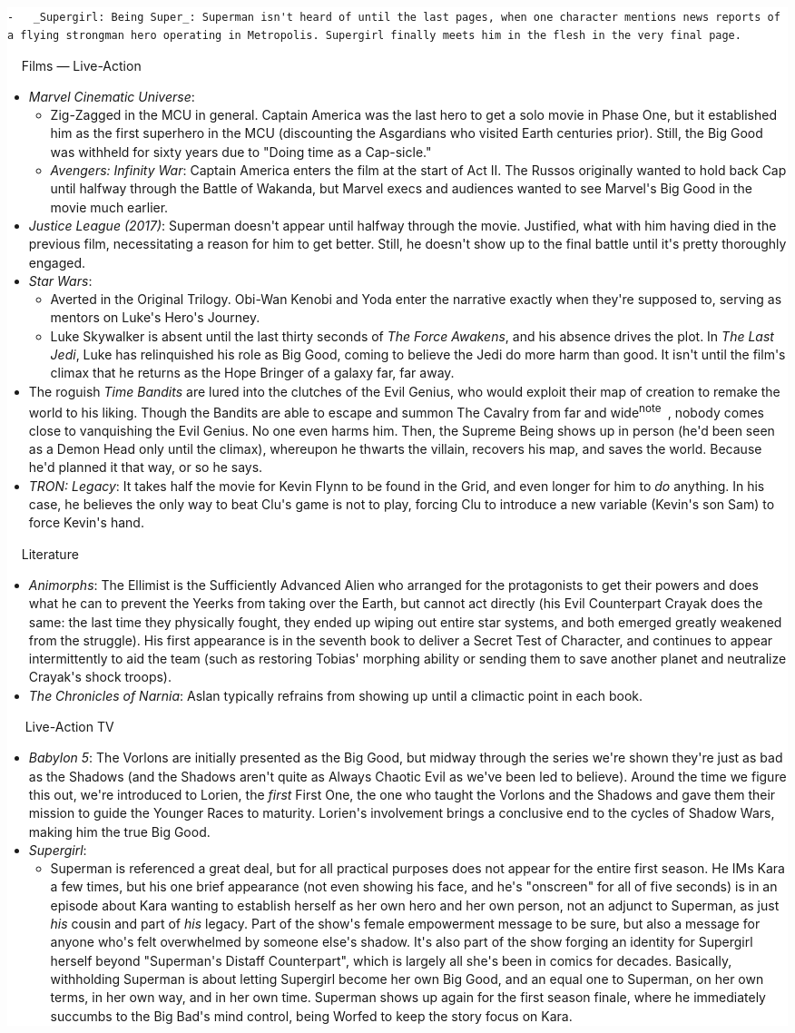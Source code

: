     -   _Supergirl: Being Super_: Superman isn't heard of until the last pages, when one character mentions news reports of a flying strongman hero operating in Metropolis. Supergirl finally meets him in the flesh in the very final page.

    Films — Live-Action 

-   _Marvel Cinematic Universe_:
    -   Zig-Zagged in the MCU in general. Captain America was the last hero to get a solo movie in Phase One, but it established him as the first superhero in the MCU (discounting the Asgardians who visited Earth centuries prior). Still, the Big Good was withheld for sixty years due to "Doing time as a Cap-sicle."
    -   _Avengers: Infinity War_: Captain America enters the film at the start of Act II. The Russos originally wanted to hold back Cap until halfway through the Battle of Wakanda, but Marvel execs and audiences wanted to see Marvel's Big Good in the movie much earlier.
-   _Justice League (2017)_: Superman doesn't appear until halfway through the movie. Justified, what with him having died in the previous film, necessitating a reason for him to get better. Still, he doesn't show up to the final battle until it's pretty thoroughly engaged.
-   _Star Wars_:
    -   Averted in the Original Trilogy. Obi-Wan Kenobi and Yoda enter the narrative exactly when they're supposed to, serving as mentors on Luke's Hero's Journey.
    -   Luke Skywalker is absent until the last thirty seconds of _The Force Awakens_, and his absence drives the plot. In _The Last Jedi_, Luke has relinquished his role as Big Good, coming to believe the Jedi do more harm than good. It isn't until the film's climax that he returns as the Hope Bringer of a galaxy far, far away.
-   The roguish _Time Bandits_ are lured into the clutches of the Evil Genius, who would exploit their map of creation to remake the world to his liking. Though the Bandits are able to escape and summon The Cavalry from far and wide<sup>note&nbsp;</sup> , nobody comes close to vanquishing the Evil Genius. No one even harms him. Then, the Supreme Being shows up in person (he'd been seen as a Demon Head only until the climax), whereupon he thwarts the villain, recovers his map, and saves the world. Because he'd planned it that way, or so he says.
-   _TRON: Legacy_: It takes half the movie for Kevin Flynn to be found in the Grid, and even longer for him to _do_ anything. In his case, he believes the only way to beat Clu's game is not to play, forcing Clu to introduce a new variable (Kevin's son Sam) to force Kevin's hand.

    Literature 

-   _Animorphs_: The Ellimist is the Sufficiently Advanced Alien who arranged for the protagonists to get their powers and does what he can to prevent the Yeerks from taking over the Earth, but cannot act directly (his Evil Counterpart Crayak does the same: the last time they physically fought, they ended up wiping out entire star systems, and both emerged greatly weakened from the struggle). His first appearance is in the seventh book to deliver a Secret Test of Character, and continues to appear intermittently to aid the team (such as restoring Tobias' morphing ability or sending them to save another planet and neutralize Crayak's shock troops).
-   _The Chronicles of Narnia_: Aslan typically refrains from showing up until a climactic point in each book.

     Live-Action TV 

-   _Babylon 5_: The Vorlons are initially presented as the Big Good, but midway through the series we're shown they're just as bad as the Shadows (and the Shadows aren't quite as Always Chaotic Evil as we've been led to believe). Around the time we figure this out, we're introduced to Lorien, the _first_ First One, the one who taught the Vorlons and the Shadows and gave them their mission to guide the Younger Races to maturity. Lorien's involvement brings a conclusive end to the cycles of Shadow Wars, making him the true Big Good.
-   _Supergirl_:
    -   Superman is referenced a great deal, but for all practical purposes does not appear for the entire first season. He IMs Kara a few times, but his one brief appearance (not even showing his face, and he's "onscreen" for all of five seconds) is in an episode about Kara wanting to establish herself as her own hero and her own person, not an adjunct to Superman, as just _his_ cousin and part of _his_ legacy. Part of the show's female empowerment message to be sure, but also a message for anyone who's felt overwhelmed by someone else's shadow. It's also part of the show forging an identity for Supergirl herself beyond "Superman's Distaff Counterpart", which is largely all she's been in comics for decades. Basically, withholding Superman is about letting Supergirl become her own Big Good, and an equal one to Superman, on her own terms, in her own way, and in her own time. Superman shows up again for the first season finale, where he immediately succumbs to the Big Bad's mind control, being Worfed to keep the story focus on Kara.